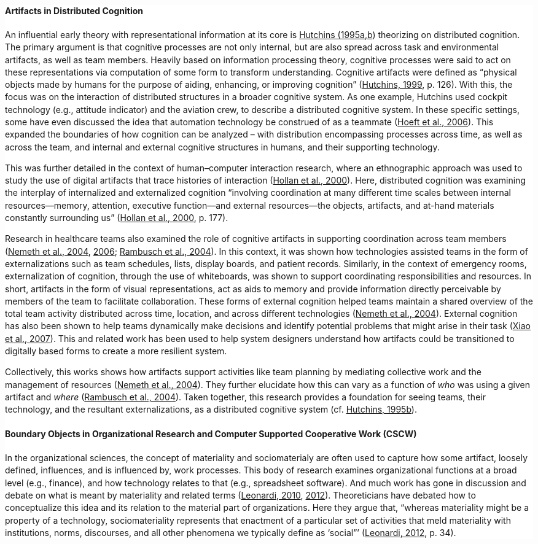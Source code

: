 #### Artifacts in Distributed Cognition

An influential early theory with representational information at its core is [Hutchins (1995a](#B68),[b](#B69)) theorizing on distributed cognition. The primary argument is that cognitive processes are not only internal, but are also spread across task and environmental artifacts, as well as team members. Heavily based on information processing theory, cognitive processes were said to act on these representations via computation of some form to transform understanding. Cognitive artifacts were defined as “physical objects made by humans for the purpose of aiding, enhancing, or improving cognition” ([Hutchins, 1999](#B70), p. 126). With this, the focus was on the interaction of distributed structures in a broader cognitive system. As one example, Hutchins used cockpit technology (e.g., attitude indicator) and the aviation crew, to describe a distributed cognitive system. In these specific settings, some have even discussed the idea that automation technology be construed of as a teammate ([Hoeft et al., 2006](#B64)). This expanded the boundaries of how cognition can be analyzed – with distribution encompassing processes across time, as well as across the team, and internal and external cognitive structures in humans, and their supporting technology.

This was further detailed in the context of human–computer interaction research, where an ethnographic approach was used to study the use of digital artifacts that trace histories of interaction ([Hollan et al., 2000](#B65)). Here, distributed cognition was examining the interplay of internalized and externalized cognition “involving coordination at many different time scales between internal resources—memory, attention, executive function—and external resources—the objects, artifacts, and at-hand materials constantly surrounding us” ([Hollan et al., 2000](#B65), p. 177).

Research in healthcare teams also examined the role of cognitive artifacts in supporting coordination across team members ([Nemeth et al., 2004](#B101), [2006](#B100); [Rambusch et al., 2004](#B112)). In this context, it was shown how technologies assisted teams in the form of externalizations such as team schedules, lists, display boards, and patient records. Similarly, in the context of emergency rooms, externalization of cognition, through the use of whiteboards, was shown to support coordinating responsibilities and resources. In short, artifacts in the form of visual representations, act as aids to memory and provide information directly perceivable by members of the team to facilitate collaboration. These forms of external cognition helped teams maintain a shared overview of the total team activity distributed across time, location, and across different technologies ([Nemeth et al., 2004](#B101)). External cognition has also been shown to help teams dynamically make decisions and identify potential problems that might arise in their task ([Xiao et al., 2007](#B147)). This and related work has been used to help system designers understand how artifacts could be transitioned to digitally based forms to create a more resilient system.

Collectively, this works shows how artifacts support activities like team planning by mediating collective work and the management of resources ([Nemeth et al., 2004](#B101)). They further elucidate how this can vary as a function of _who_ was using a given artifact and _where_ ([Rambusch et al., 2004](#B112)). Taken together, this research provides a foundation for seeing teams, their technology, and the resultant externalizations, as a distributed cognitive system (cf. [Hutchins, 1995b](#B69)).

#### Boundary Objects in Organizational Research and Computer Supported Cooperative Work (CSCW)

In the organizational sciences, the concept of materiality and sociomaterialy are often used to capture how some artifact, loosely defined, influences, and is influenced by, work processes. This body of research examines organizational functions at a broad level (e.g., finance), and how technology relates to that (e.g., spreadsheet software). And much work has gone in discussion and debate on what is meant by materiality and related terms ([Leonardi, 2010](#B87), [2012](#B88)). Theoreticians have debated how to conceptualize this idea and its relation to the material part of organizations. Here they argue that, “whereas materiality might be a property of a technology, sociomateriality represents that enactment of a particular set of activities that meld materiality with institutions, norms, discourses, and all other phenomena we typically define as ‘social”’ ([Leonardi, 2012](#B88), p. 34).
